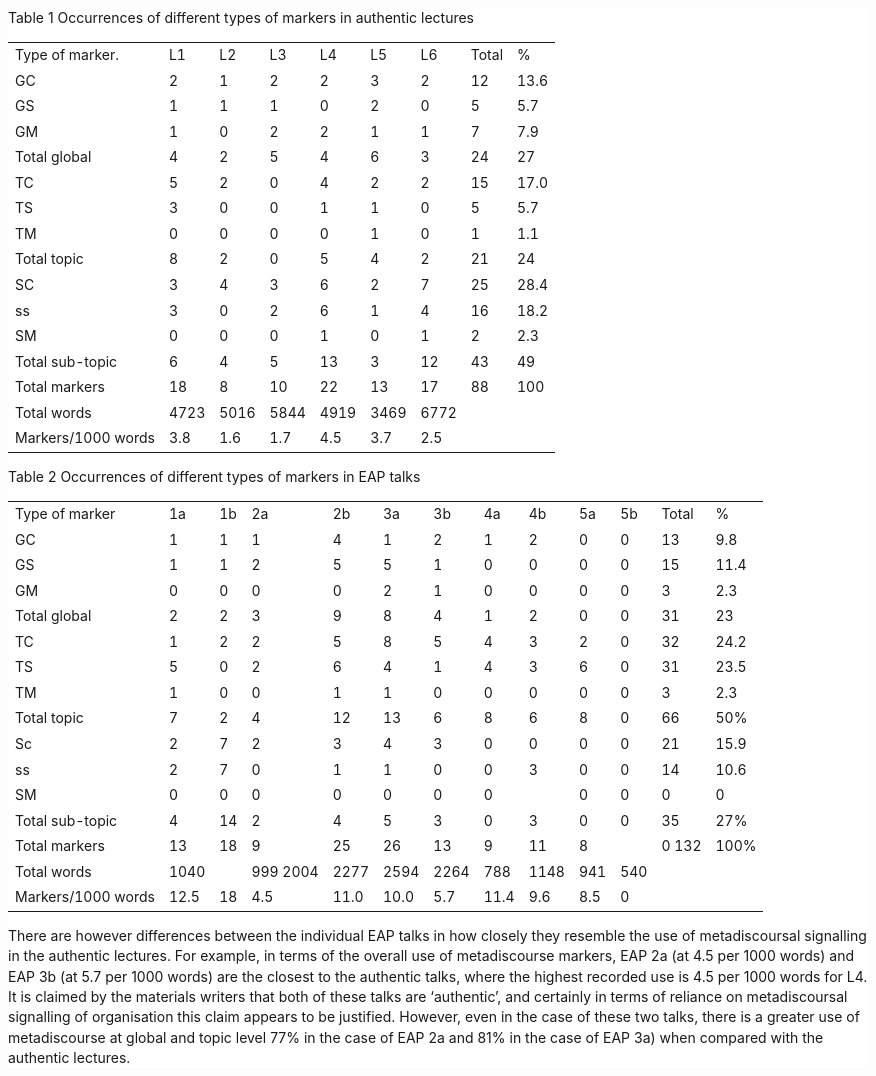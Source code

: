 Table 1 Occurrences of different types of markers in authentic lectures   

<html><body><table><tr><td>Type of marker.</td><td>L1</td><td>L2</td><td>L3</td><td>L4</td><td>L5</td><td>L6</td><td>Total</td><td>%</td></tr><tr><td>GC</td><td>2</td><td>1</td><td>2</td><td>2</td><td>3</td><td>2</td><td>12</td><td>13.6</td></tr><tr><td>GS</td><td>1</td><td>1</td><td>1</td><td>0</td><td>2</td><td>0</td><td>5</td><td>5.7</td></tr><tr><td>GM</td><td>1</td><td>0</td><td>2</td><td>2</td><td>1</td><td>1</td><td>7</td><td>7.9</td></tr><tr><td>Total global</td><td>4</td><td>2</td><td>5</td><td>4</td><td>6</td><td>3</td><td>24</td><td>27</td></tr><tr><td>TC</td><td>5</td><td>2</td><td>0</td><td>4</td><td>2</td><td>2</td><td>15</td><td>17.0</td></tr><tr><td>TS</td><td>3</td><td>0</td><td>0</td><td>1</td><td>1</td><td>0</td><td>5</td><td>5.7</td></tr><tr><td>TM</td><td>0</td><td>0</td><td>0</td><td>0</td><td>1</td><td>0</td><td>1</td><td>1.1</td></tr><tr><td>Total topic</td><td>8</td><td>2</td><td>0</td><td>5</td><td>4</td><td>2</td><td>21</td><td>24</td></tr><tr><td>SC</td><td>3</td><td>4</td><td>3</td><td>6</td><td>2</td><td>7</td><td>25</td><td>28.4</td></tr><tr><td>ss</td><td>3</td><td>0</td><td>2</td><td>6</td><td>1</td><td>4</td><td>16</td><td>18.2</td></tr><tr><td>SM</td><td>0</td><td>0</td><td>0</td><td>1</td><td>0</td><td>1</td><td>2</td><td>2.3</td></tr><tr><td>Total sub-topic</td><td>6</td><td>4</td><td>5</td><td>13</td><td>3</td><td>12</td><td>43</td><td>49</td></tr><tr><td>Total markers</td><td>18</td><td>8</td><td>10</td><td>22</td><td>13</td><td>17</td><td>88</td><td>100</td></tr><tr><td>Total words</td><td>4723</td><td>5016</td><td>5844</td><td>4919</td><td>3469</td><td>6772</td><td></td><td></td></tr><tr><td>Markers/1000 words</td><td>3.8</td><td>1.6</td><td>1.7</td><td>4.5</td><td>3.7</td><td>2.5</td><td></td><td></td></tr></table></body></html>

Table 2 Occurrences of different types of markers in EAP talks   

<html><body><table><tr><td>Type of marker</td><td>1a</td><td>1b</td><td>2a</td><td>2b</td><td>3a</td><td>3b</td><td>4a</td><td>4b</td><td>5a</td><td>5b</td><td>Total</td><td>%</td></tr><tr><td>GC</td><td>1</td><td>1</td><td>1</td><td>4</td><td>1</td><td>2</td><td>1</td><td>2</td><td>0</td><td>0</td><td>13</td><td>9.8</td></tr><tr><td>GS</td><td>1</td><td>1</td><td>2</td><td>5</td><td>5</td><td>1</td><td>0</td><td>0</td><td>0</td><td>0</td><td>15</td><td>11.4</td></tr><tr><td>GM</td><td>0</td><td>0</td><td>0</td><td>0</td><td>2</td><td>1</td><td>0</td><td>0</td><td>0</td><td>0</td><td>3</td><td>2.3</td></tr><tr><td>Total global</td><td>2</td><td>2</td><td>3</td><td>9</td><td>8</td><td>4</td><td>1</td><td>2</td><td>0</td><td>0</td><td>31</td><td>23</td></tr><tr><td>TC</td><td>1</td><td>2</td><td>2</td><td>5</td><td>8</td><td>5</td><td>4</td><td>3</td><td>2</td><td>0</td><td>32</td><td>24.2</td></tr><tr><td>TS</td><td>5</td><td>0</td><td>2</td><td>6</td><td>4</td><td>1</td><td>4</td><td>3</td><td>6</td><td>0</td><td>31</td><td>23.5</td></tr><tr><td>TM</td><td>1</td><td>0</td><td>0</td><td>1</td><td>1</td><td>0</td><td>0</td><td>0</td><td>0</td><td>0</td><td>3</td><td>2.3</td></tr><tr><td>Total topic</td><td>7</td><td>2</td><td>4</td><td>12</td><td>13</td><td>6</td><td>8</td><td>6</td><td>8</td><td>0</td><td>66</td><td>50%</td></tr><tr><td>Sc</td><td>2</td><td>7</td><td>2</td><td>3</td><td>4</td><td>3</td><td>0</td><td>0</td><td>0</td><td>0</td><td>21</td><td>15.9</td></tr><tr><td>ss</td><td>2</td><td>7</td><td>0</td><td>1</td><td>1</td><td>0</td><td>0</td><td>3</td><td>0</td><td>0</td><td>14</td><td>10.6</td></tr><tr><td>SM</td><td>0</td><td>0</td><td>0</td><td>0</td><td>0</td><td>0</td><td>0</td><td></td><td>0</td><td>0</td><td>0</td><td>0</td></tr><tr><td>Total sub-topic</td><td>4</td><td>14</td><td>2</td><td>4</td><td>5</td><td>3</td><td>0</td><td>3</td><td>0</td><td>0</td><td>35</td><td>27%</td></tr><tr><td>Total markers</td><td>13</td><td>18</td><td>9</td><td>25</td><td>26</td><td>13</td><td>9</td><td>11</td><td>8</td><td></td><td>0 132</td><td>100%</td></tr><tr><td>Total words</td><td>1040</td><td></td><td>999 2004</td><td>2277</td><td>2594</td><td>2264</td><td>788</td><td>1148</td><td>941</td><td>540</td><td></td><td></td></tr><tr><td>Markers/1000 words</td><td>12.5</td><td>18</td><td>4.5</td><td>11.0</td><td>10.0</td><td>5.7</td><td>11.4</td><td>9.6</td><td>8.5</td><td>0</td><td></td><td></td></tr></table></body></html>

There are however differences between the individual EAP talks in how closely they resemble the use of metadiscoursal signalling in the authentic lectures. For example, in terms of the overall use of metadiscourse markers, EAP 2a (at 4.5 per 1000 words) and EAP 3b (at 5.7 per 1000 words) are the closest to the authentic talks, where the highest recorded use is 4.5 per 1000 words for L4. It is claimed by the materials writers that both of these talks are ‘authentic’, and certainly in terms of reliance on metadiscoursal signalling of organisation this claim appears to be justified. However, even in the case of these two talks, there is a greater use of metadiscourse at global and topic level $7 7 \%$ in the case of EAP 2a and $8 1 \%$ in the case of EAP 3a) when compared with the authentic lectures.
